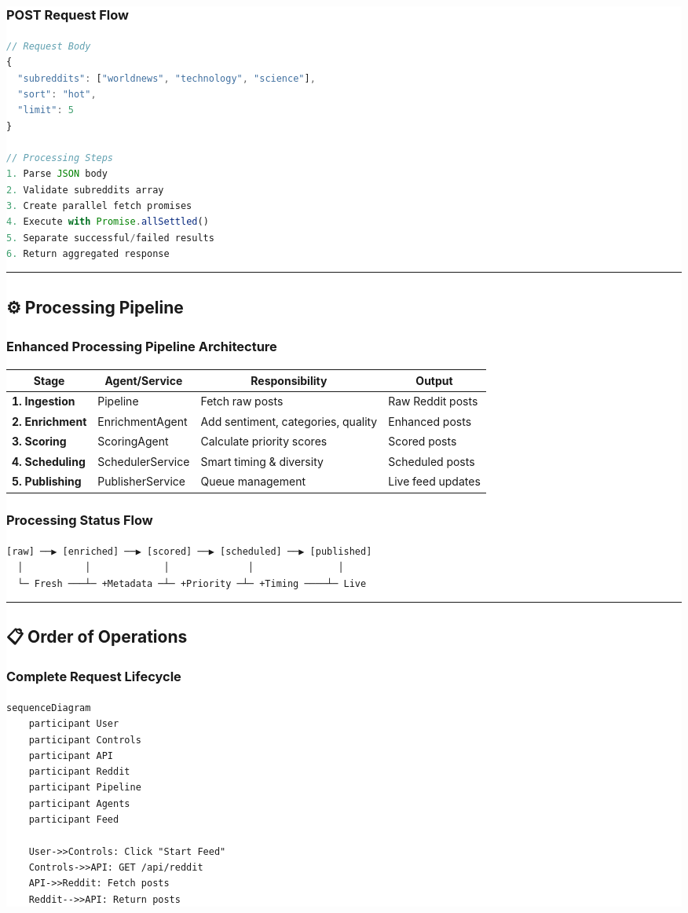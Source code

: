 ### **POST Request Flow**

```typescript
// Request Body
{
  "subreddits": ["worldnews", "technology", "science"],
  "sort": "hot",
  "limit": 5
}

// Processing Steps
1. Parse JSON body
2. Validate subreddits array
3. Create parallel fetch promises
4. Execute with Promise.allSettled()
5. Separate successful/failed results
6. Return aggregated response
```

---

## ⚙️ Processing Pipeline

### **Enhanced Processing Pipeline Architecture**

| Stage | Agent/Service | Responsibility | Output |
|-------|--------------|----------------|--------|
| **1. Ingestion** | Pipeline | Fetch raw posts | Raw Reddit posts |
| **2. Enrichment** | EnrichmentAgent | Add sentiment, categories, quality | Enhanced posts |
| **3. Scoring** | ScoringAgent | Calculate priority scores | Scored posts |
| **4. Scheduling** | SchedulerService | Smart timing & diversity | Scheduled posts |
| **5. Publishing** | PublisherService | Queue management | Live feed updates |

### **Processing Status Flow**

```
[raw] ──▶ [enriched] ──▶ [scored] ──▶ [scheduled] ──▶ [published]
  │           │             │              │               │
  └─ Fresh ───┴─ +Metadata ─┴─ +Priority ─┴─ +Timing ────┴─ Live
```

---

## 📋 Order of Operations

### **Complete Request Lifecycle**

```mermaid
sequenceDiagram
    participant User
    participant Controls
    participant API
    participant Reddit
    participant Pipeline
    participant Agents
    participant Feed
    
    User->>Controls: Click "Start Feed"
    Controls->>API: GET /api/reddit
    API->>Reddit: Fetch posts
    Reddit-->>API: Return posts
```